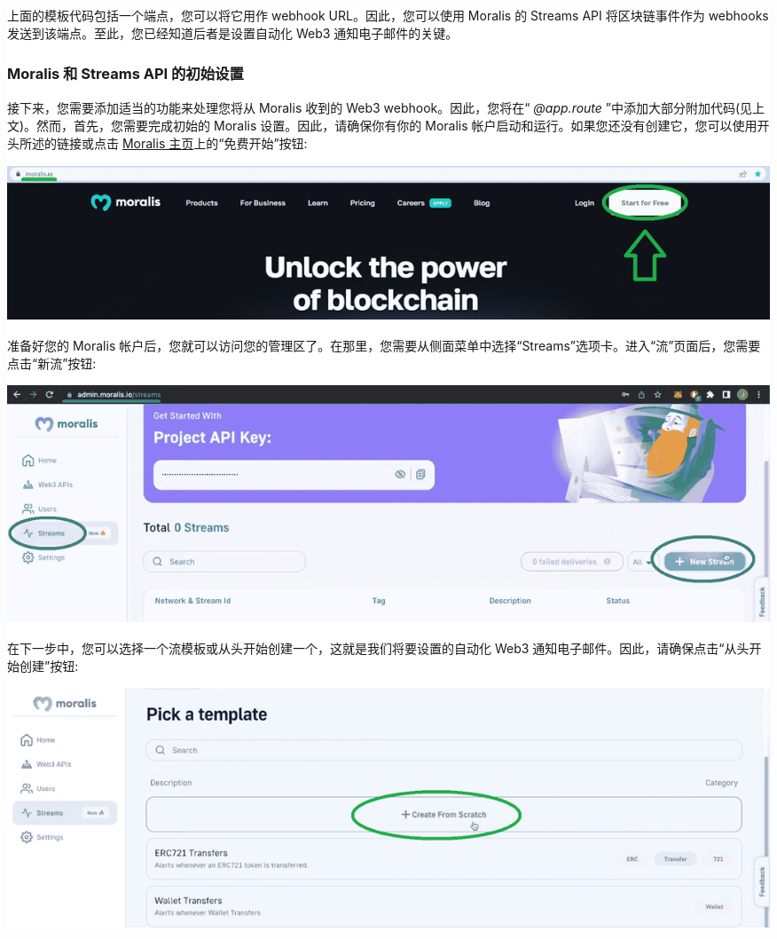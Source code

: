 上面的模板代码包括一个端点，您可以将它用作 webhook URL。因此，您可以使用 Moralis 的 Streams API 将区块链事件作为 webhooks 发送到该端点。至此，您已经知道后者是设置自动化 Web3 通知电子邮件的关键。

### Moralis 和 Streams API 的初始设置

接下来，您需要添加适当的功能来处理您将从 Moralis 收到的 Web3 webhook。因此，您将在“ *@app.route* ”中添加大部分附加代码(见上文)。然而，首先，您需要完成初始的 Moralis 设置。因此，请确保你有你的 Moralis 帐户启动和运行。如果您还没有创建它，您可以使用开头所述的链接或点击 [Moralis 主页](http://moralis.io)上的“免费开始”按钮:

![](img/d66cdac966c45fa18153971922ed870f.png)

准备好您的 Moralis 帐户后，您就可以访问您的管理区了。在那里，您需要从侧面菜单中选择“Streams”选项卡。进入“流”页面后，您需要点击“新流”按钮:

![](img/f59eaf30d6270de7b2a74a868127447b.png)

在下一步中，您可以选择一个流模板或从头开始创建一个，这就是我们将要设置的自动化 Web3 通知电子邮件。因此，请确保点击“从头开始创建”按钮:

![](img/c039254c64314ee41678167933308672.png)
